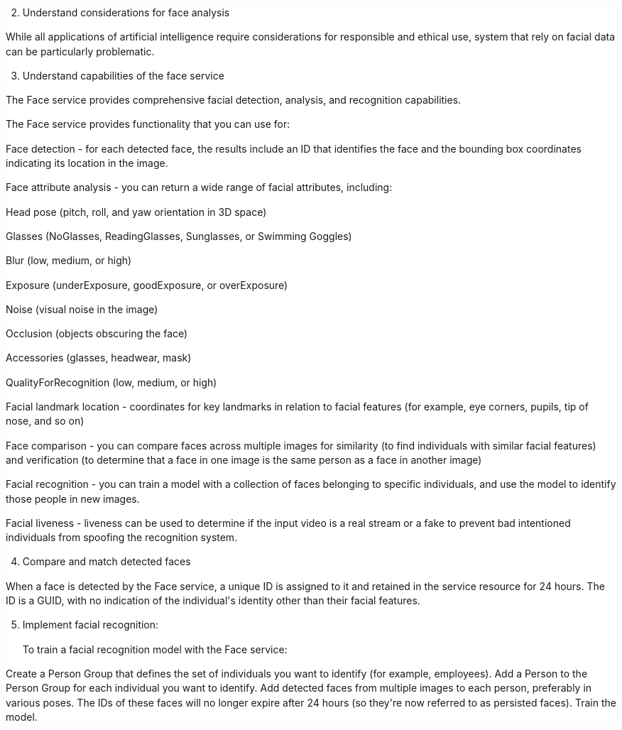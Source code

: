 2. Understand considerations for face analysis

While all applications of artificial intelligence require considerations for responsible and ethical use, system that rely on facial data can be particularly problematic.

3. Understand capabilities of the face service

The Face service provides comprehensive facial detection, analysis, and recognition capabilities.

The Face service provides functionality that you can use for:

Face detection - for each detected face, the results include an ID that identifies the face and the bounding box coordinates indicating its location in the image.

Face attribute analysis - you can return a wide range of facial attributes, including:

Head pose (pitch, roll, and yaw orientation in 3D space)

Glasses (NoGlasses, ReadingGlasses, Sunglasses, or Swimming Goggles)

Blur (low, medium, or high)

Exposure (underExposure, goodExposure, or overExposure)

Noise (visual noise in the image)

Occlusion (objects obscuring the face)

Accessories (glasses, headwear, mask)

QualityForRecognition (low, medium, or high)

Facial landmark location - coordinates for key landmarks in relation to facial features (for example, eye corners, pupils, tip of nose, and so on)

Face comparison - you can compare faces across multiple images for similarity (to find individuals with similar facial features) and verification (to determine that a face in one image is the same person as a face in another image)

Facial recognition - you can train a model with a collection of faces belonging to specific individuals, and use the model to identify those people in new images.

Facial liveness - liveness can be used to determine if the input video is a real stream or a fake to prevent bad intentioned individuals from spoofing the recognition system.

4. Compare and match detected faces

When a face is detected by the Face service, a unique ID is assigned to it and retained in the service resource for 24 hours. The ID is a GUID, with no indication of the individual's identity other than their facial features.

5. Implement facial recognition:

   To train a facial recognition model with the Face service:

Create a Person Group that defines the set of individuals you want to identify (for example, employees).
Add a Person to the Person Group for each individual you want to identify.
Add detected faces from multiple images to each person, preferably in various poses. The IDs of these faces will no longer expire after 24 hours (so they're now referred to as persisted faces).
Train the model.
